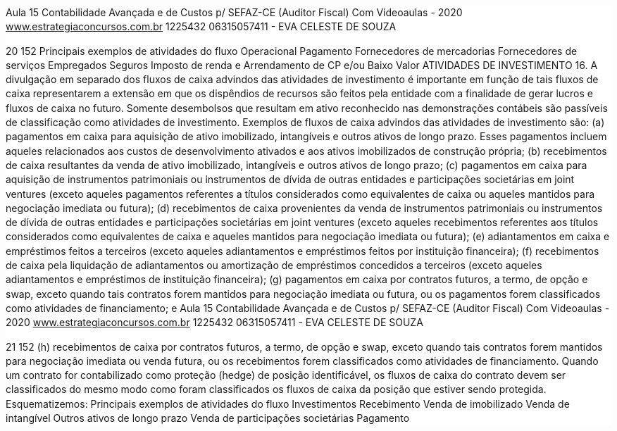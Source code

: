 Aula 15
Contabilidade Avançada e de Custos p/ SEFAZ-CE (Auditor Fiscal) Com Videoaulas - 2020 www.estrategiaconcursos.com.br 1225432
06315057411 - EVA CELESTE DE SOUZA 





20
152
Principais exemplos de atividades do fluxo Operacional Pagamento
Fornecedores de mercadorias Fornecedores de serviços Empregados
Seguros
Imposto de renda e Arrendamento de CP e/ou Baixo Valor
ATIVIDADES DE INVESTIMENTO 16.  A  divulgação  em  separado  dos  fluxos  de  caixa  advindos  das  atividades  de investimento  é  importante  em  função  de  tais  fluxos  de  caixa  representarem  a extensão  em  que  os  dispêndios  de  recursos  são  feitos  pela  entidade  com  a finalidade de gerar lucros e fluxos de caixa no futuro. Somente desembolsos que resultam  em  ativo  reconhecido  nas  demonstrações  contábeis  são  passíveis  de classificação  como  atividades  de  investimento.  Exemplos  de fluxos  de  caixa advindos das atividades de investimento são:
(a) pagamentos em caixa para aquisição de ativo imobilizado, intangíveis e outros ativos de longo prazo. Esses pagamentos incluem aqueles relacionados aos custos de desenvolvimento ativados e aos ativos imobilizados de construção própria;
(b) recebimentos de caixa resultantes da venda de ativo imobilizado, intangíveis e outros ativos de longo prazo;
(c)   pagamentos   em   caixa   para   aquisição   de   instrumentos   patrimoniais   ou instrumentos  de  dívida  de  outras  entidades  e  participações  societárias  em  joint ventures  (exceto  aqueles  pagamentos  referentes  a  títulos  considerados  como equivalentes de caixa ou aqueles mantidos para negociação imediata ou futura);
(d) recebimentos de caixa provenientes da venda de instrumentos patrimoniais ou instrumentos  de  dívida  de  outras  entidades  e  participações  societárias  em  joint ventures (exceto aqueles recebimentos referentes aos títulos considerados como equivalentes de caixa e aqueles mantidos para negociação imediata ou futura);
(e) adiantamentos  em  caixa  e  empréstimos  feitos  a  terceiros  (exceto  aqueles adiantamentos e empréstimos feitos por instituição financeira);
(f)  recebimentos  de  caixa  pela  liquidação  de  adiantamentos  ou  amortização  de empréstimos    concedidos    a    terceiros    (exceto    aqueles    adiantamentos    e empréstimos de instituição financeira);
(g) pagamentos em caixa por contratos futuros, a termo, de opção e swap, exceto quando tais contratos forem mantidos para negociação imediata ou futura, ou os pagamentos forem classificados como atividades de financiamento; e Aula 15
Contabilidade Avançada e de Custos p/ SEFAZ-CE (Auditor Fiscal) Com Videoaulas - 2020 www.estrategiaconcursos.com.br 1225432
06315057411 - EVA CELESTE DE SOUZA 





21
152
(h) recebimentos de caixa por contratos futuros, a termo, de opção e swap, exceto quando tais contratos forem mantidos para negociação imediata ou venda futura, ou os recebimentos forem classificados como atividades de financiamento.
Quando  um  contrato  for  contabilizado  como  proteção  (hedge)  de  posição identificável,  os  fluxos  de  caixa  do  contrato  devem  ser  classificados  do  mesmo modo como foram classificados os fluxos de caixa da posição que estiver sendo protegida.
Esquematizemos:
Principais exemplos de atividades do fluxo Investimentos 
Recebimento
Venda de imobilizado Venda de intangível
Outros ativos de longo prazo Venda de participações societárias 
Pagamento